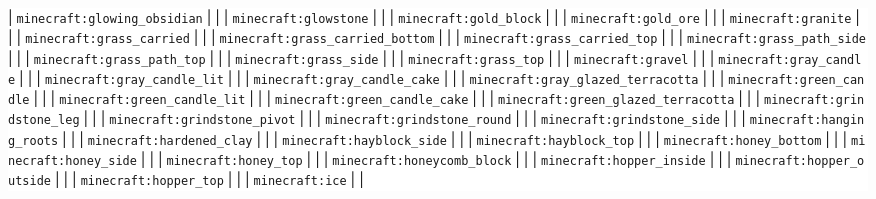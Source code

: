 | `minecraft:glowing_obsidian`                         |               |
| `minecraft:glowstone`                                |               |
| `minecraft:gold_block`                               |               |
| `minecraft:gold_ore`                                 |               |
| `minecraft:granite`                                  |               |
| `minecraft:grass_carried`                            |               |
| `minecraft:grass_carried_bottom`                     |               |
| `minecraft:grass_carried_top`                        |               |
| `minecraft:grass_path_side`                          |               |
| `minecraft:grass_path_top`                           |               |
| `minecraft:grass_side`                               |               |
| `minecraft:grass_top`                                |               |
| `minecraft:gravel`                                   |               |
| `minecraft:gray_candle`                              |               |
| `minecraft:gray_candle_lit`                          |               |
| `minecraft:gray_candle_cake`                         |               |
| `minecraft:gray_glazed_terracotta`                   |               |
| `minecraft:green_candle`                             |               |
| `minecraft:green_candle_lit`                         |               |
| `minecraft:green_candle_cake`                        |               |
| `minecraft:green_glazed_terracotta`                  |               |
| `minecraft:grindstone_leg`                           |               |
| `minecraft:grindstone_pivot`                         |               |
| `minecraft:grindstone_round`                         |               |
| `minecraft:grindstone_side`                          |               |
| `minecraft:hanging_roots`                            |               |
| `minecraft:hardened_clay`                            |               |
| `minecraft:hayblock_side`                            |               |
| `minecraft:hayblock_top`                             |               |
| `minecraft:honey_bottom`                             |               |
| `minecraft:honey_side`                               |               |
| `minecraft:honey_top`                                |               |
| `minecraft:honeycomb_block`                          |               |
| `minecraft:hopper_inside`                            |               |
| `minecraft:hopper_outside`                           |               |
| `minecraft:hopper_top`                               |               |
| `minecraft:ice`                                      |               |